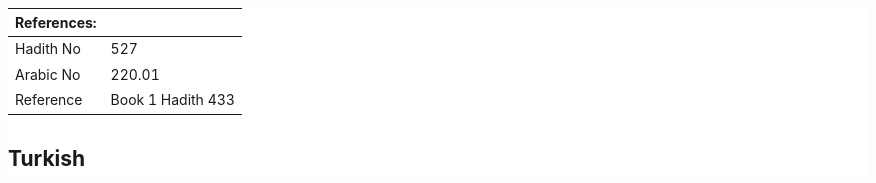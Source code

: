 </div>
<div style={{backgroundColor:'#f8f9fa',padding:20, marginBottom: 10}}><table> <thead> <tr> <th>References:</th> <th></th> </tr> </thead> <tbody><tr><td>Hadith No</td><td>527</td></tr><tr><td>Arabic No</td><td>220.01</td></tr><tr><td>Reference</td><td>Book 1 Hadith 433</td></tr></tbody></table></div>

## Turkish


<div dir="ltr" lang="tr" style={{fontSize:'larger',backgroundColor:'#f8f9fa',padding:20}}>